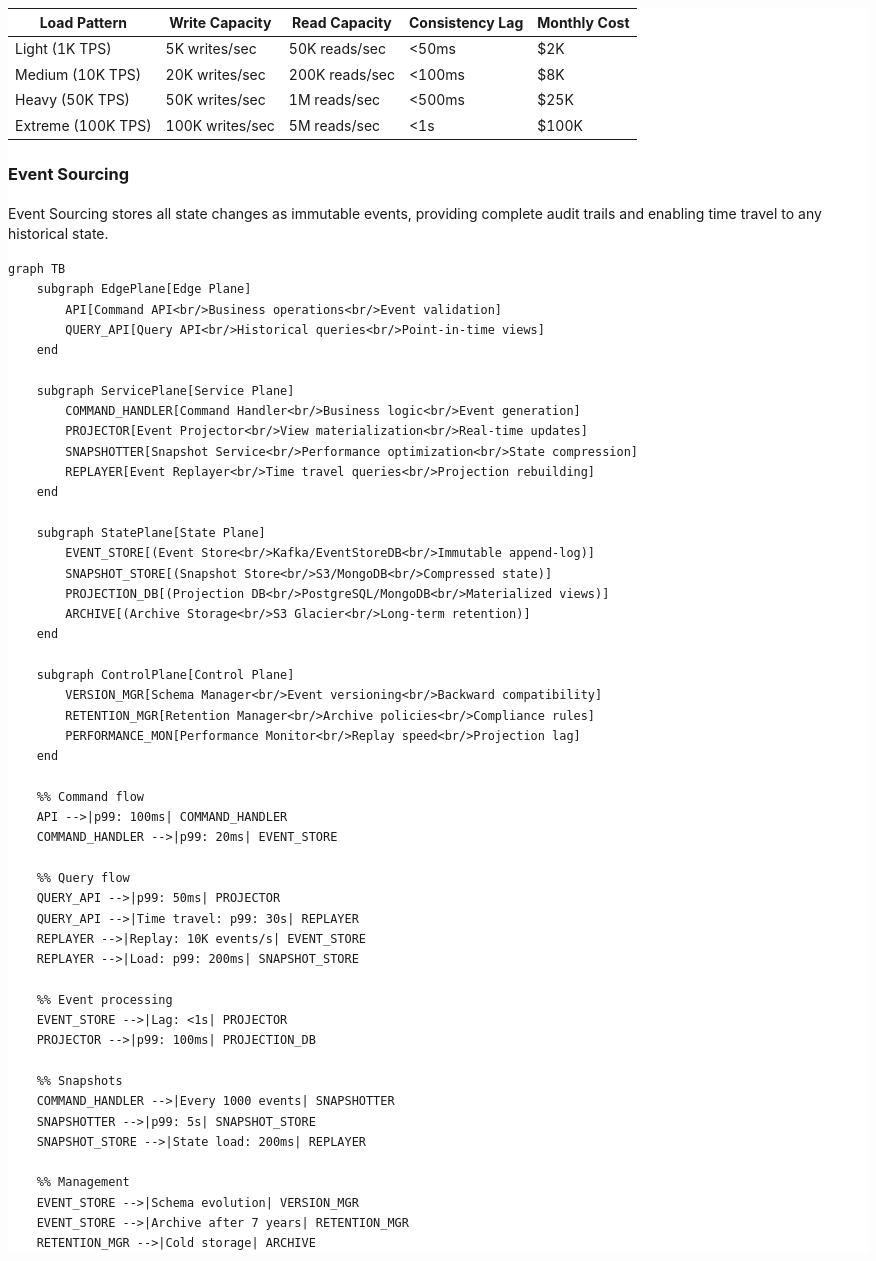 | Load Pattern | Write Capacity | Read Capacity | Consistency Lag | Monthly Cost |
|--------------|----------------|---------------|-----------------|--------------|
| Light (1K TPS) | 5K writes/sec | 50K reads/sec | <50ms | $2K |
| Medium (10K TPS) | 20K writes/sec | 200K reads/sec | <100ms | $8K |
| Heavy (50K TPS) | 50K writes/sec | 1M reads/sec | <500ms | $25K |
| Extreme (100K TPS) | 100K writes/sec | 5M reads/sec | <1s | $100K |

### Event Sourcing

Event Sourcing stores all state changes as immutable events, providing complete audit trails and enabling time travel to any historical state.

```mermaid
graph TB
    subgraph EdgePlane[Edge Plane]
        API[Command API<br/>Business operations<br/>Event validation]
        QUERY_API[Query API<br/>Historical queries<br/>Point-in-time views]
    end

    subgraph ServicePlane[Service Plane]
        COMMAND_HANDLER[Command Handler<br/>Business logic<br/>Event generation]
        PROJECTOR[Event Projector<br/>View materialization<br/>Real-time updates]
        SNAPSHOTTER[Snapshot Service<br/>Performance optimization<br/>State compression]
        REPLAYER[Event Replayer<br/>Time travel queries<br/>Projection rebuilding]
    end

    subgraph StatePlane[State Plane]
        EVENT_STORE[(Event Store<br/>Kafka/EventStoreDB<br/>Immutable append-log)]
        SNAPSHOT_STORE[(Snapshot Store<br/>S3/MongoDB<br/>Compressed state)]
        PROJECTION_DB[(Projection DB<br/>PostgreSQL/MongoDB<br/>Materialized views)]
        ARCHIVE[(Archive Storage<br/>S3 Glacier<br/>Long-term retention)]
    end

    subgraph ControlPlane[Control Plane]
        VERSION_MGR[Schema Manager<br/>Event versioning<br/>Backward compatibility]
        RETENTION_MGR[Retention Manager<br/>Archive policies<br/>Compliance rules]
        PERFORMANCE_MON[Performance Monitor<br/>Replay speed<br/>Projection lag]
    end

    %% Command flow
    API -->|p99: 100ms| COMMAND_HANDLER
    COMMAND_HANDLER -->|p99: 20ms| EVENT_STORE

    %% Query flow
    QUERY_API -->|p99: 50ms| PROJECTOR
    QUERY_API -->|Time travel: p99: 30s| REPLAYER
    REPLAYER -->|Replay: 10K events/s| EVENT_STORE
    REPLAYER -->|Load: p99: 200ms| SNAPSHOT_STORE

    %% Event processing
    EVENT_STORE -->|Lag: <1s| PROJECTOR
    PROJECTOR -->|p99: 100ms| PROJECTION_DB

    %% Snapshots
    COMMAND_HANDLER -->|Every 1000 events| SNAPSHOTTER
    SNAPSHOTTER -->|p99: 5s| SNAPSHOT_STORE
    SNAPSHOT_STORE -->|State load: 200ms| REPLAYER

    %% Management
    EVENT_STORE -->|Schema evolution| VERSION_MGR
    EVENT_STORE -->|Archive after 7 years| RETENTION_MGR
    RETENTION_MGR -->|Cold storage| ARCHIVE
```